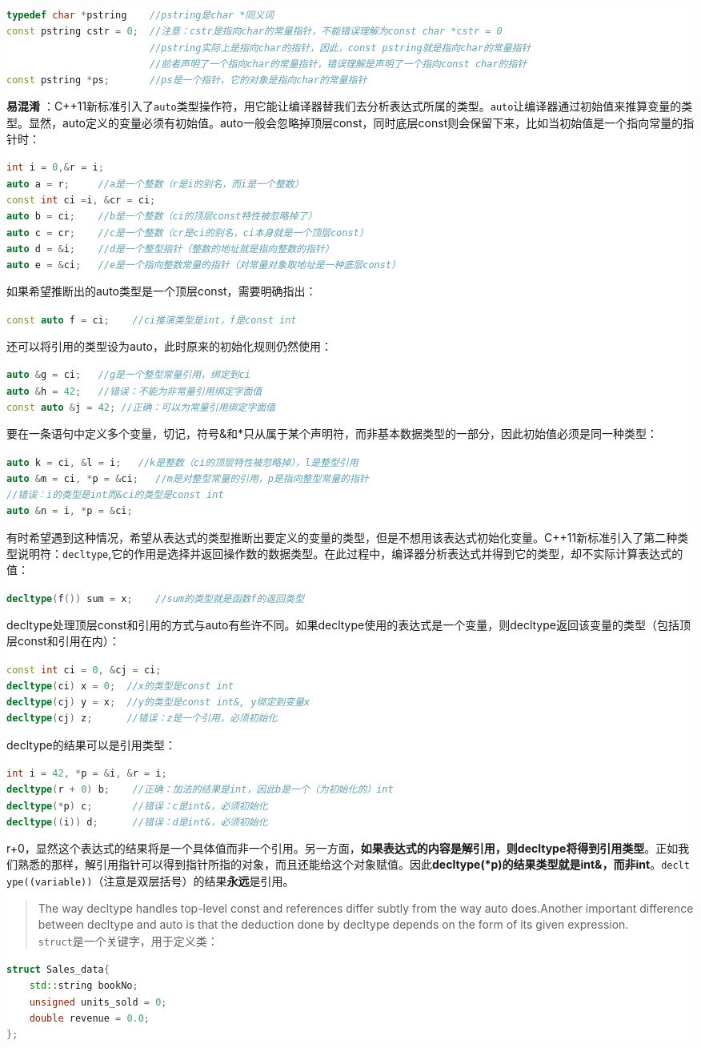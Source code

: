 ```c++
typedef char *pstring    //pstring是char *同义词
const pstring cstr = 0;  //注意：cstr是指向char的常量指针，不能错误理解为const char *cstr = 0     
                         //pstring实际上是指向char的指针，因此，const pstring就是指向char的常量指针
                         //前者声明了一个指向char的常量指针，错误理解是声明了一个指向const char的指针
const pstring *ps;       //ps是一个指针，它的对象是指向char的常量指针
```    
**易混淆** ：C++11新标准引入了`auto`类型操作符，用它能让编译器替我们去分析表达式所属的类型。`auto`让编译器通过初始值来推算变量的类型。显然，auto定义的变量必须有初始值。auto一般会忽略掉顶层const，同时底层const则会保留下来，比如当初始值是一个指向常量的指针时：    
```c++
int i = 0,&r = i;
auto a = r;     //a是一个整数（r是i的别名，而i是一个整数）
const int ci =i, &cr = ci;
auto b = ci;    //b是一个整数（ci的顶层const特性被忽略掉了）
auto c = cr;    //c是一个整数（cr是ci的别名，ci本身就是一个顶层const）
auto d = &i;    //d是一个整型指针（整数的地址就是指向整数的指针）
auto e = &ci;   //e是一个指向整数常量的指针（对常量对象取地址是一种底层const）
```
如果希望推断出的auto类型是一个顶层const，需要明确指出：    
```c++
const auto f = ci;    //ci推演类型是int，f是const int
```
还可以将引用的类型设为auto，此时原来的初始化规则仍然使用：      
```c++
auto &g = ci;   //g是一个整型常量引用，绑定到ci
auto &h = 42;   //错误：不能为非常量引用绑定字面值
const auto &j = 42; //正确：可以为常量引用绑定字面值 
```
要在一条语句中定义多个变量，切记，符号&和\*只从属于某个声明符，而非基本数据类型的一部分，因此初始值必须是同一种类型：    
```C++
auto k = ci, &l = i;   //k是整数（ci的顶层特性被忽略掉），l是整型引用
auto &m = ci, *p = &ci;   //m是对整型常量的引用，p是指向整型常量的指针
//错误：i的类型是int而&ci的类型是const int
auto &n = i, *p = &ci;
```
有时希望遇到这种情况，希望从表达式的类型推断出要定义的变量的类型，但是不想用该表达式初始化变量。C++11新标准引入了第二种类型说明符：`decltype`,它的作用是选择并返回操作数的数据类型。在此过程中，编译器分析表达式并得到它的类型，却不实际计算表达式的值：   
```c++
decltype(f()) sum = x;    //sum的类型就是函数f的返回类型
```
decltype处理顶层const和引用的方式与auto有些许不同。如果decltype使用的表达式是一个变量，则decltype返回该变量的类型（包括顶层const和引用在内）：   
```c++
const int ci = 0, &cj = ci;
decltype(ci) x = 0;  //x的类型是const int
decltype(cj) y = x;  //y的类型是const int&, y绑定到变量x
decltype(cj) z;      //错误：z是一个引用，必须初始化
```
decltype的结果可以是引用类型：     
```c++
int i = 42, *p = &i, &r = i;
decltype(r + 0) b;    //正确：加法的结果是int，因此b是一个（为初始化的）int
decltype(*p) c;       //错误：c是int&，必须初始化
decltype((i)) d;      //错误：d是int&，必须初始化
```
r+0，显然这个表达式的结果将是一个具体值而非一个引用。另一方面，**如果表达式的内容是解引用，则decltype将得到引用类型**。正如我们熟悉的那样，解引用指针可以得到指针所指的对象，而且还能给这个对象赋值。因此**decltype(\*p)的结果类型就是int&，而非int**。`decltype((variable))`（注意是双层括号）的结果**永远**是引用。      
>The way decltype handles top-level const and references differ subtly from the way auto does.Another important difference between decltype and auto is that the deduction done by decltype depends on the form of its given expression.      
`struct`是一个关键字，用于定义类：     
```c++
struct Sales_data{
    std::string bookNo;
    unsigned units_sold = 0;
    double revenue = 0.0;
};
```